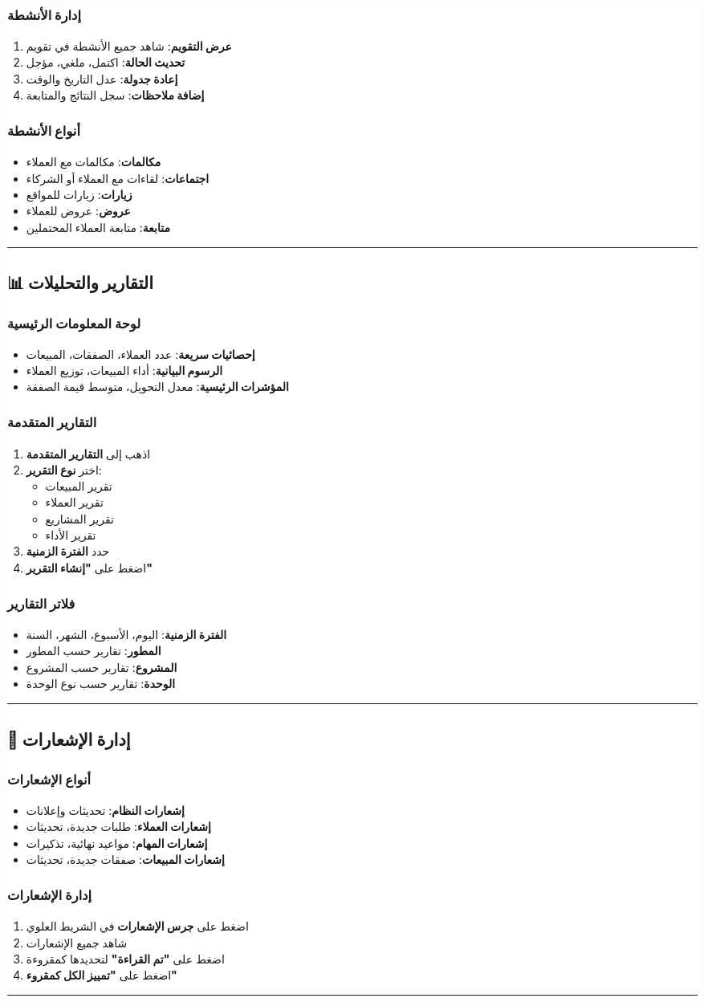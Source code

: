 ### **إدارة الأنشطة**
1. **عرض التقويم**: شاهد جميع الأنشطة في تقويم
2. **تحديث الحالة**: اكتمل، ملغي، مؤجل
3. **إعادة جدولة**: عدل التاريخ والوقت
4. **إضافة ملاحظات**: سجل النتائج والمتابعة

### **أنواع الأنشطة**
- **مكالمات**: مكالمات مع العملاء
- **اجتماعات**: لقاءات مع العملاء أو الشركاء
- **زيارات**: زيارات للمواقع
- **عروض**: عروض للعملاء
- **متابعة**: متابعة العملاء المحتملين

---

## 📊 **التقارير والتحليلات**

### **لوحة المعلومات الرئيسية**
- **إحصائيات سريعة**: عدد العملاء، الصفقات، المبيعات
- **الرسوم البيانية**: أداء المبيعات، توزيع العملاء
- **المؤشرات الرئيسية**: معدل التحويل، متوسط قيمة الصفقة

### **التقارير المتقدمة**
1. اذهب إلى **التقارير المتقدمة**
2. اختر **نوع التقرير**:
   - تقرير المبيعات
   - تقرير العملاء
   - تقرير المشاريع
   - تقرير الأداء
3. حدد **الفترة الزمنية**
4. اضغط على **"إنشاء التقرير"**

### **فلاتر التقارير**
- **الفترة الزمنية**: اليوم، الأسبوع، الشهر، السنة
- **المطور**: تقارير حسب المطور
- **المشروع**: تقارير حسب المشروع
- **الوحدة**: تقارير حسب نوع الوحدة

---

## 🔔 **إدارة الإشعارات**

### **أنواع الإشعارات**
- **إشعارات النظام**: تحديثات وإعلانات
- **إشعارات العملاء**: طلبات جديدة، تحديثات
- **إشعارات المهام**: مواعيد نهائية، تذكيرات
- **إشعارات المبيعات**: صفقات جديدة، تحديثات

### **إدارة الإشعارات**
1. اضغط على **جرس الإشعارات** في الشريط العلوي
2. شاهد جميع الإشعارات
3. اضغط على **"تم القراءة"** لتحديدها كمقروءة
4. اضغط على **"تمييز الكل كمقروء"**

---